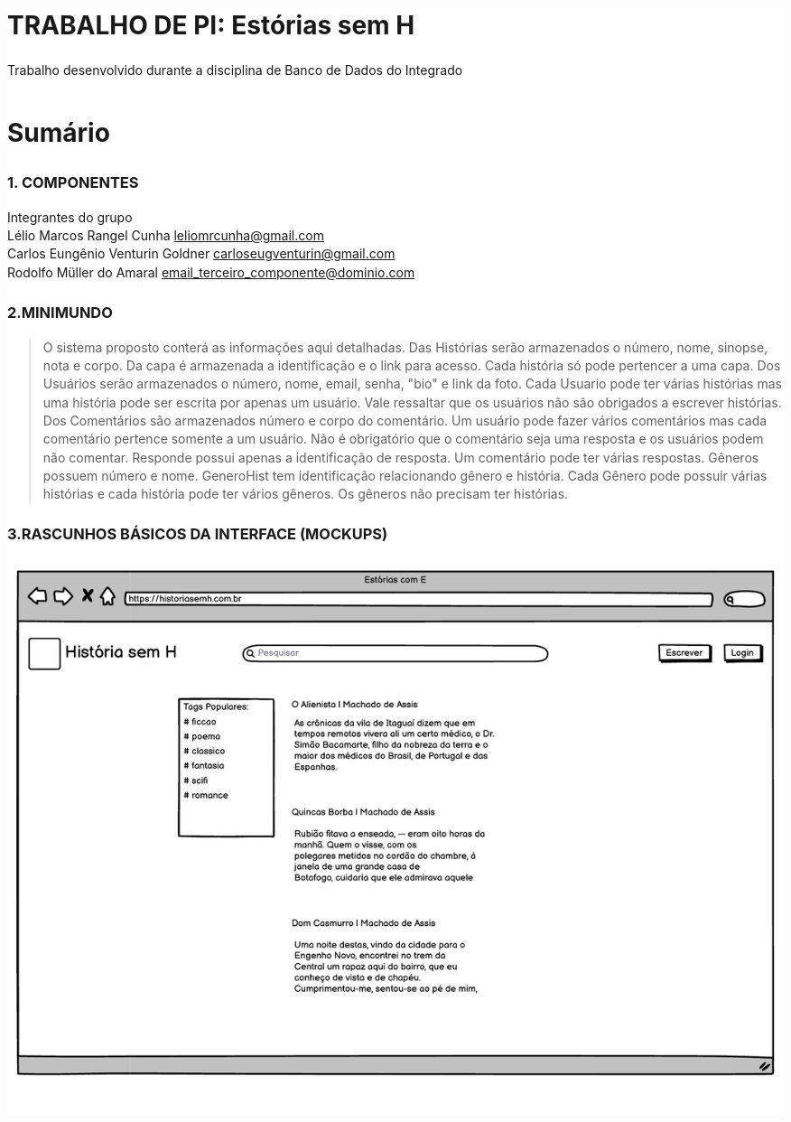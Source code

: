 # TRABALHO DE PI:  Estórias sem H
Trabalho desenvolvido durante a disciplina de Banco de Dados do Integrado

# Sumário

### 1. COMPONENTES<br>
Integrantes do grupo<br>
Lélio Marcos Rangel Cunha leliomrcunha@gmail.com<br>
Carlos Eungênio Venturin Goldner carloseugventurin@gmail.com<br>
Rodolfo Müller do Amaral  email_terceiro_componente@dominio.com<br>

### 2.MINIMUNDO<br>
> O sistema proposto conterá as informações aqui detalhadas. Das Histórias serão armazenados o número, nome, sinopse, nota e corpo. Da capa é armazenada a identificação e o link para acesso. Cada história só pode pertencer a uma capa. Dos Usuários serão armazenados o número, nome, email, senha, "bio" e link da foto. Cada Usuario pode ter várias histórias mas uma história pode ser escrita por apenas um usuário. Vale ressaltar que os usuários não são obrigados a escrever histórias. Dos Comentários são armazenados número e corpo do comentário. Um usuário pode fazer vários comentários mas cada comentário pertence somente a um usuário. Não é obrigatório que o comentário seja uma resposta e os usuários podem não comentar. Responde possui apenas a identificação de resposta. Um comentário pode ter várias respostas. Gêneros possuem número e nome. GeneroHist tem identificação relacionando gênero e história. Cada Gênero pode possuir várias histórias e cada história pode ter vários gêneros. Os gêneros não precisam ter histórias.
 

### 3.RASCUNHOS BÁSICOS DA INTERFACE (MOCKUPS)<br>
![Arquivo PDF do Protótipo Balsamiq](arquivos/Prototipo_Navegacao.pdf?raw=true)
